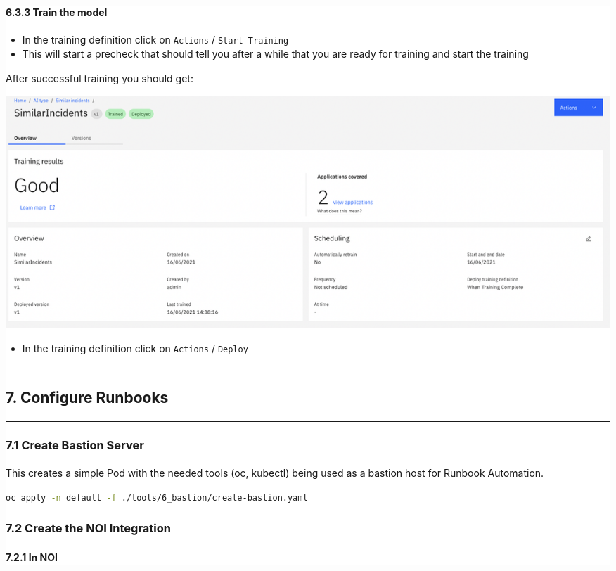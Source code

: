 
#### 6.3.3 Train the model

* In the training definition click on `Actions` / `Start Training`
* This will start a precheck that should tell you after a while that you are ready for training and start the training


After successful training you should get: 

![](./pics/training3.png)

* In the training definition click on `Actions` / `Deploy`











---------------------------------------------------------------
## 7. Configure Runbooks
---------------------------------------------------------------


### 7.1 Create Bastion Server

This creates a simple Pod with the needed tools (oc, kubectl) being used as a bastion host for Runbook Automation. 

```bash
oc apply -n default -f ./tools/6_bastion/create-bastion.yaml
```

### 7.2 Create the NOI Integration

#### 7.2.1 In NOI

